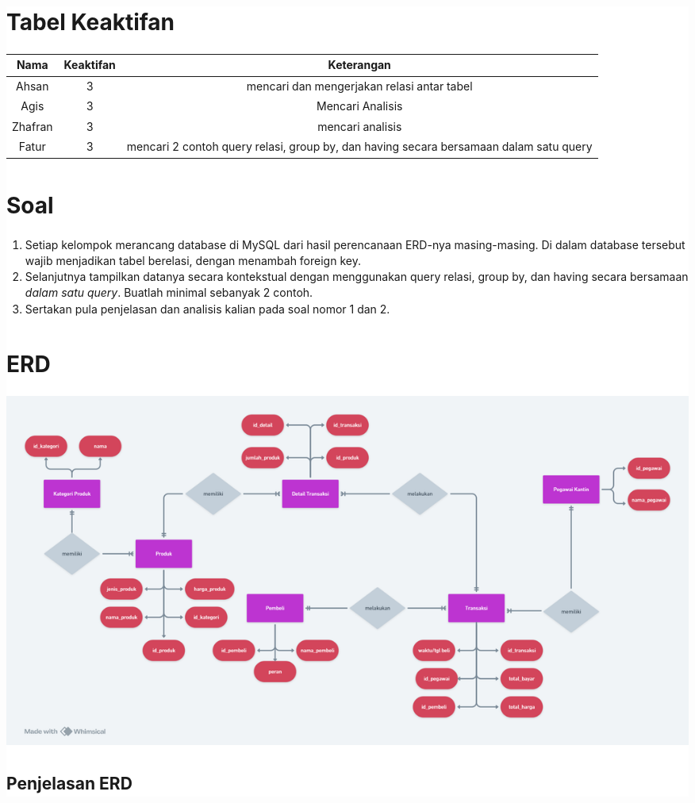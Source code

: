 # Tabel Keaktifan

|  Nama   | Keaktifan |                                      Keterangan                                       |
| :-----: | :-------: | :-----------------------------------------------------------------------------------: |
|  Ahsan  |     3     |                      mencari dan mengerjakan relasi antar tabel                       |
|  Agis   |     3     |                                   Mencari Analisis                                    |
| Zhafran |     3     |                                   mencari analisis                                    |
|  Fatur  |     3     | mencari 2 contoh query relasi, group by, dan having secara bersamaan dalam satu query |


# Soal
1. Setiap kelompok merancang database di MySQL dari hasil perencanaan ERD-nya masing-masing. Di dalam database tersebut wajib menjadikan tabel berelasi, dengan menambah foreign key.
2. Selanjutnya tampilkan datanya secara kontekstual dengan menggunakan query relasi, group by, dan having secara bersamaan *dalam satu query*. Buatlah minimal sebanyak 2 contoh.
3. Sertakan pula penjelasan dan analisis kalian pada soal nomor 1 dan 2.



# ERD
![erd](asets/o.png)


## Penjelasan ERD
